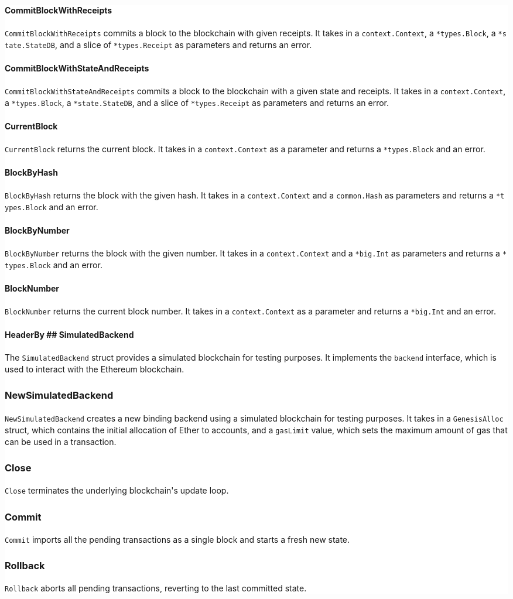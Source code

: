 #### CommitBlockWithReceipts

`CommitBlockWithReceipts` commits a block to the blockchain with given receipts. It takes in a `context.Context`, a `*types.Block`, a `*state.StateDB`, and a slice of `*types.Receipt` as parameters and returns an error.

#### CommitBlockWithStateAndReceipts

`CommitBlockWithStateAndReceipts` commits a block to the blockchain with a given state and receipts. It takes in a `context.Context`, a `*types.Block`, a `*state.StateDB`, and a slice of `*types.Receipt` as parameters and returns an error.

#### CurrentBlock

`CurrentBlock` returns the current block. It takes in a `context.Context` as a parameter and returns a `*types.Block` and an error.

#### BlockByHash

`BlockByHash` returns the block with the given hash. It takes in a `context.Context` and a `common.Hash` as parameters and returns a `*types.Block` and an error.

#### BlockByNumber

`BlockByNumber` returns the block with the given number. It takes in a `context.Context` and a `*big.Int` as parameters and returns a `*types.Block` and an error.

#### BlockNumber

`BlockNumber` returns the current block number. It takes in a `context.Context` as a parameter and returns a `*big.Int` and an error.

#### HeaderBy ## SimulatedBackend

The `SimulatedBackend` struct provides a simulated blockchain for testing purposes. It implements the `backend` interface, which is used to interact with the Ethereum blockchain.

### NewSimulatedBackend

`NewSimulatedBackend` creates a new binding backend using a simulated blockchain for testing purposes. It takes in a `GenesisAlloc` struct, which contains the initial allocation of Ether to accounts, and a `gasLimit` value, which sets the maximum amount of gas that can be used in a transaction.

### Close

`Close` terminates the underlying blockchain's update loop.

### Commit

`Commit` imports all the pending transactions as a single block and starts a fresh new state.

### Rollback

`Rollback` aborts all pending transactions, reverting to the last committed state.
